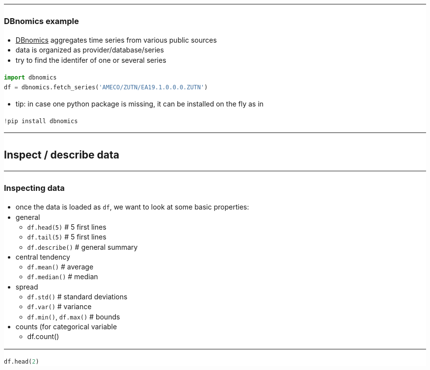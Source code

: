 ----


### DBnomics example

- [DBnomics](`https://db.nomics.world/`) aggregates time series from various public sources
- data is organized as provider/database/series
- try to find the identifer of one or several series
```python
import dbnomics
df = dbnomics.fetch_series('AMECO/ZUTN/EA19.1.0.0.0.ZUTN')
```
- tip: in case one python package is missing, it can be installed on the fly as in
```python
!pip install dbnomics
```

---

## Inspect / describe data

----

### Inspecting data

- once the data is loaded as `df`, we want to look at some basic properties:
- general
    - `df.head(5)` # 5 first lines
    - `df.tail(5)` # 5 first lines
    - `df.describe()` # general summary
- central tendency
    - `df.mean()` # average
    - `df.median()` # median
- spread
    - `df.std()` # standard deviations
    - `df.var()` # variance
    - `df.min()`, `df.max()` # bounds
- counts (for categorical variable
    - df.count()


----

```python
df.head(2)
```




<div>
<style scoped>
    .dataframe tbody tr th:only-of-type {
        vertical-align: middle;
    }
